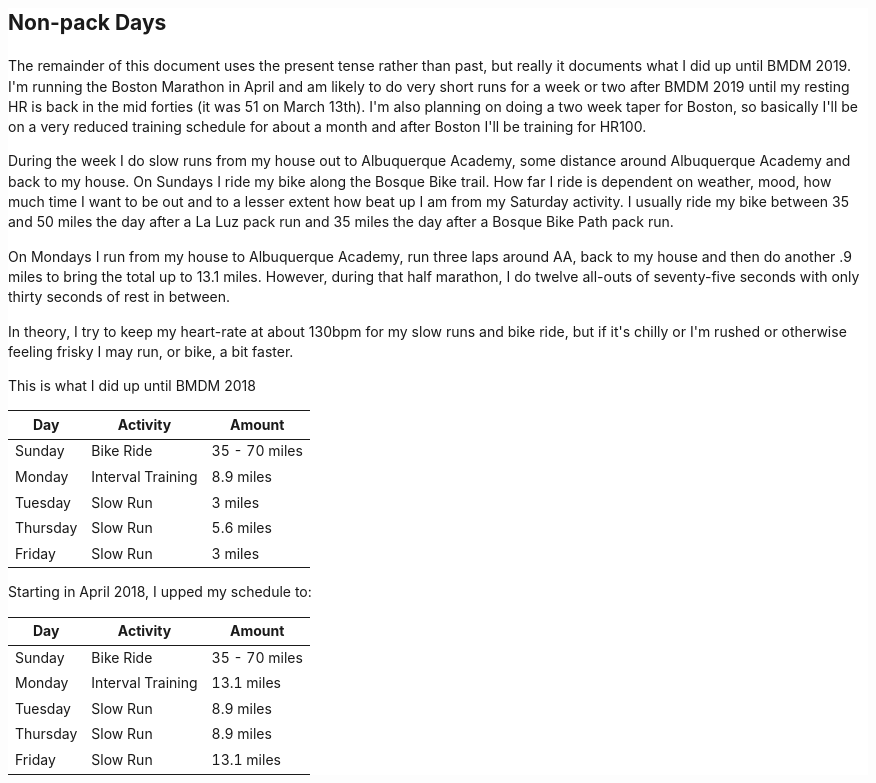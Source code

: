 ## Non-pack Days

The remainder of this document uses the present tense rather than
past, but really it documents what I did up until BMDM 2019.  I'm
running the Boston Marathon in April and am likely to do very short
runs for a week or two after BMDM 2019 until my resting HR is back in
the mid forties (it was 51 on March 13th).  I'm also planning on doing
a two week taper for Boston, so basically I'll be on a very reduced
training schedule for about a month and after Boston I'll be training
for HR100.

During the week I do slow runs from my house out to Albuquerque Academy,
some distance around Albuquerque Academy and back to my house.  On Sundays
I ride my bike along the Bosque Bike trail.  How far I ride is dependent
on weather, mood, how much time I want to be out and to a lesser extent
how beat up I am from my Saturday activity. I usually ride my bike between 35 and 50
miles the day after a La Luz pack run and 35 miles the day after a Bosque
Bike Path pack run.

On Mondays I run from my house to Albuquerque Academy, run three laps
around AA, back to my house and then do another .9 miles to bring the
total up to 13.1 miles. However, during that half marathon, I do twelve
all-outs of seventy-five seconds with only thirty seconds of rest in
between.

In theory, I try to keep my heart-rate at about 130bpm for my slow
runs and bike ride, but if it's chilly or I'm rushed or otherwise
feeling frisky I may run, or bike, a bit faster.

This is what I did up until BMDM 2018

|Day|Activity|Amount|
|---|--------|------|
|Sunday|Bike Ride|35 - 70 miles|
|Monday|Interval Training|8.9 miles|
|Tuesday|Slow Run|3 miles|
|Thursday|Slow Run|5.6 miles|
|Friday|Slow Run| 3 miles|

Starting in April 2018, I upped my schedule to:

|Day|Activity|Amount|
|---|--------|------|
|Sunday|Bike Ride|35 - 70 miles|
|Monday|Interval Training|13.1 miles|
|Tuesday|Slow Run|8.9 miles|
|Thursday|Slow Run|8.9 miles|
|Friday|Slow Run|13.1 miles|
